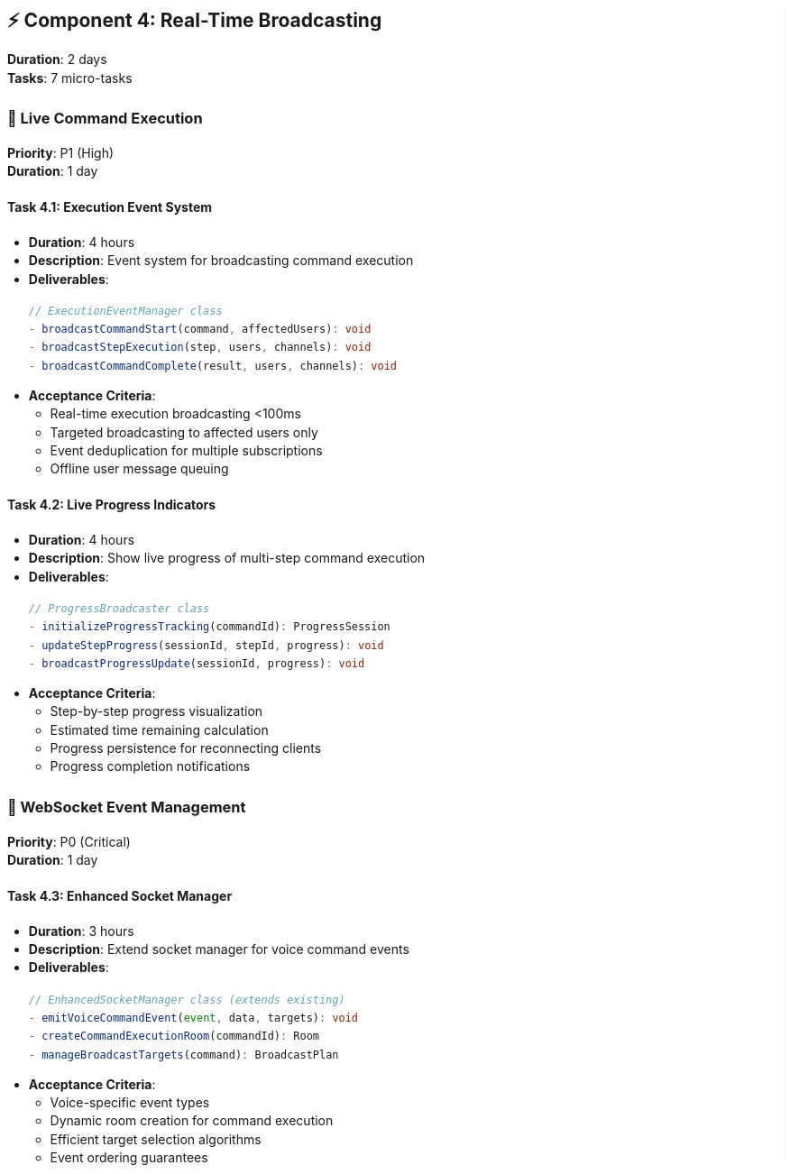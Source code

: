 
## ⚡ Component 4: Real-Time Broadcasting
**Duration**: 2 days  
**Tasks**: 7 micro-tasks

### 🔴 Live Command Execution
**Priority**: P1 (High)  
**Duration**: 1 day

#### Task 4.1: Execution Event System
- **Duration**: 4 hours
- **Description**: Event system for broadcasting command execution
- **Deliverables**:
  ```typescript
  // ExecutionEventManager class
  - broadcastCommandStart(command, affectedUsers): void
  - broadcastStepExecution(step, users, channels): void
  - broadcastCommandComplete(result, users, channels): void
  ```
- **Acceptance Criteria**:
  - Real-time execution broadcasting <100ms
  - Targeted broadcasting to affected users only
  - Event deduplication for multiple subscriptions
  - Offline user message queuing

#### Task 4.2: Live Progress Indicators
- **Duration**: 4 hours
- **Description**: Show live progress of multi-step command execution
- **Deliverables**:
  ```typescript
  // ProgressBroadcaster class
  - initializeProgressTracking(commandId): ProgressSession
  - updateStepProgress(sessionId, stepId, progress): void
  - broadcastProgressUpdate(sessionId, progress): void
  ```
- **Acceptance Criteria**:
  - Step-by-step progress visualization
  - Estimated time remaining calculation
  - Progress persistence for reconnecting clients
  - Progress completion notifications

### 📡 WebSocket Event Management
**Priority**: P0 (Critical)  
**Duration**: 1 day

#### Task 4.3: Enhanced Socket Manager
- **Duration**: 3 hours
- **Description**: Extend socket manager for voice command events
- **Deliverables**:
  ```typescript
  // EnhancedSocketManager class (extends existing)
  - emitVoiceCommandEvent(event, data, targets): void
  - createCommandExecutionRoom(commandId): Room
  - manageBroadcastTargets(command): BroadcastPlan
  ```
- **Acceptance Criteria**:
  - Voice-specific event types
  - Dynamic room creation for command execution
  - Efficient target selection algorithms
  - Event ordering guarantees
